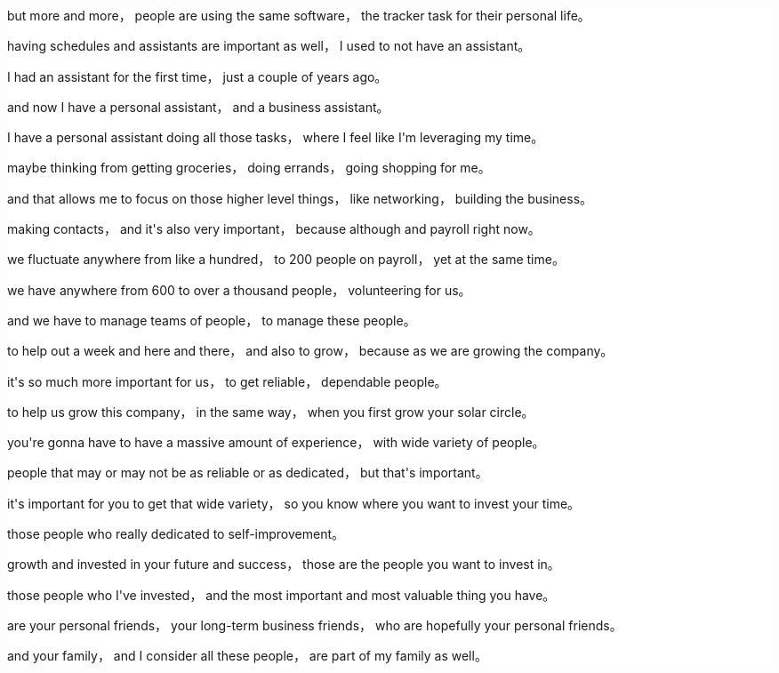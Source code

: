 but more and more， people are using the same software， the tracker task for their personal life。

 having schedules and assistants are important as well， I used to not have an assistant。

 I had an assistant for the first time， just a couple of years ago。

 and now I have a personal assistant， and a business assistant。

 I have a personal assistant doing all those tasks， where I feel like I'm leveraging my time。

 maybe thinking from getting groceries， doing errands， going shopping for me。

 and that allows me to focus on those higher level things， like networking， building the business。

 making contacts， and it's also very important， because although and payroll right now。

 we fluctuate anywhere from like a hundred， to 200 people on payroll， yet at the same time。

 we have anywhere from 600 to over a thousand people， volunteering for us。

 and we have to manage teams of people， to manage these people。

 to help out a week and here and there， and also to grow， because as we are growing the company。

 it's so much more important for us， to get reliable， dependable people。

 to help us grow this company， in the same way， when you first grow your solar circle。

 you're gonna have to have a massive amount of experience， with wide variety of people。

 people that may or may not be as reliable or as dedicated， but that's important。

 it's important for you to get that wide variety， so you know where you want to invest your time。

 those people who really dedicated to self-improvement。

 growth and invested in your future and success， those are the people you want to invest in。

 those people who I've invested， and the most important and most valuable thing you have。

 are your personal friends， your long-term business friends， who are hopefully your personal friends。

 and your family， and I consider all these people， are part of my family as well。